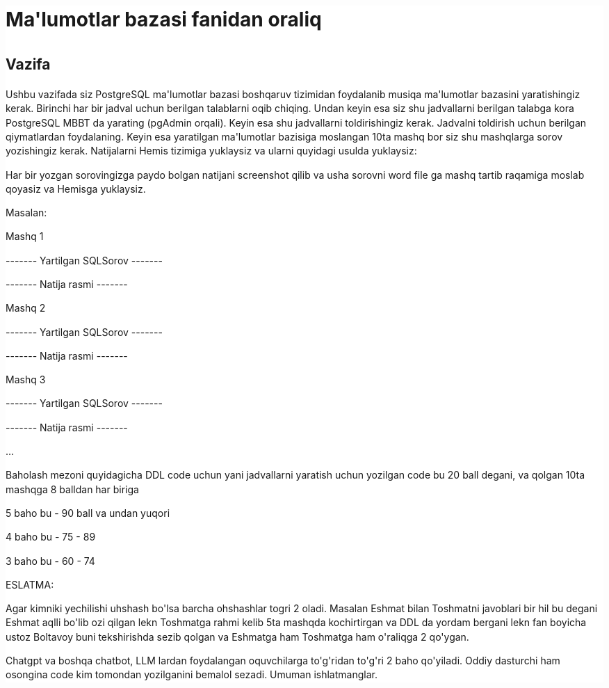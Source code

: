 # Ma'lumotlar bazasi fanidan oraliq

## Vazifa

Ushbu vazifada siz PostgreSQL ma'lumotlar bazasi boshqaruv tizimidan foydalanib musiqa ma'lumotlar bazasini yaratishingiz kerak. Birinchi har bir jadval uchun
berilgan talablarni oqib chiqing. Undan keyin esa siz shu jadvallarni berilgan talabga kora PostgreSQL MBBT da yarating (pgAdmin orqali).
Keyin esa shu jadvallarni toldirishingiz kerak. Jadvalni toldirish uchun berilgan qiymatlardan foydalaning. Keyin esa yaratilgan ma'lumotlar bazisiga
moslangan 10ta mashq bor siz shu mashqlarga sorov yozishingiz kerak. Natijalarni Hemis tizimiga yuklaysiz va ularni quyidagi usulda yuklaysiz:

Har bir yozgan sorovingizga paydo bolgan natijani screenshot qilib va usha sorovni word file ga mashq tartib raqamiga moslab qoyasiz va Hemisga yuklaysiz.

Masalan: 

Mashq 1  

------- Yartilgan SQLSorov -------  

------- Natija rasmi -------  


Mashq 2  

------- Yartilgan SQLSorov -------  

------- Natija rasmi -------  


Mashq 3  

------- Yartilgan SQLSorov -------  

------- Natija rasmi -------  


...  


Baholash mezoni quyidagicha DDL code uchun yani jadvallarni yaratish uchun yozilgan code bu 20 ball degani, va qolgan 10ta mashqga 8 balldan har biriga  

5 baho bu - 90 ball va undan yuqori  

4 baho bu - 75 - 89  

3 baho bu - 60 - 74  


ESLATMA:

Agar kimniki yechilishi uhshash bo'lsa barcha ohshashlar togri 2 oladi. Masalan Eshmat bilan Toshmatni javoblari bir hil bu degani Eshmat aqlli bo'lib ozi qilgan lekn Toshmatga rahmi kelib 5ta mashqda kochirtirgan va DDL da yordam bergani lekn fan boyicha ustoz Boltavoy buni tekshirishda sezib qolgan va Eshmatga ham Toshmatga ham o'raliqga 2 qo'ygan.

Chatgpt va boshqa chatbot, LLM lardan foydalangan oquvchilarga to'g'ridan to'g'ri 2 baho qo'yiladi. Oddiy dasturchi ham osongina code kim tomondan yozilganini bemalol sezadi. Umuman ishlatmanglar.
